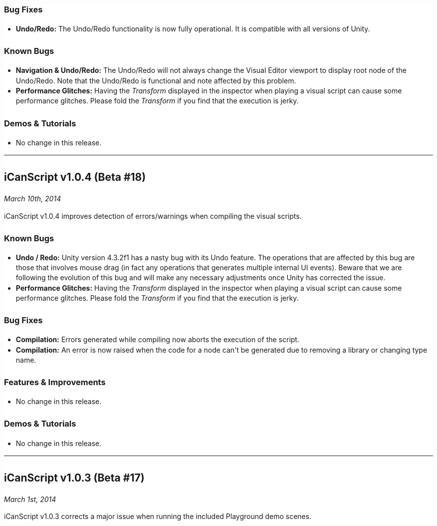 ### Bug Fixes
- **Undo/Redo:** The Undo/Redo functionality is now fully operational.  It is compatible with all versions of Unity.

### Known Bugs
- **Navigation & Undo/Redo:** The Undo/Redo will not always change the Visual Editor viewport to display root node of the Undo/Redo.  Note that the Undo/Redo is functional and note affected by this problem.
- **Performance Glitches:** Having the _Transform_ displayed in the inspector when playing a visual script can cause some performance glitches.  Please fold the _Transform_ if you find that the execution is jerky.

### Demos & Tutorials
- No change in this release.

* * *

## iCanScript v1.0.4 (Beta #18)

_March 10th, 2014_

iCanScript v1.0.4 improves detection of errors/warnings when compiling the visual scripts.

### Known Bugs
- **Undo / Redo:** Unity version 4.3.2f1 has a nasty bug with its Undo feature.  The operations that are affected by this bug are those that involves mouse drag (in fact any operations that generates multiple internal UI events).  Beware that we are following the evolution of this bug and will make any necessary adjustments once Unity has corrected the issue.
- **Performance Glitches:** Having the _Transform_ displayed in the inspector when playing a visual script can cause some performance glitches.  Please fold the _Transform_ if you find that the execution is jerky.

### Bug Fixes
- **Compilation:** Errors generated while compiling now aborts the execution of the script.
- **Compilation:** An error is now raised when the code for a node can't be generated due to removing a library or changing type name.

### Features & Improvements  
- No change in this release.

### Demos & Tutorials
- No change in this release.

* * *

## iCanScript v1.0.3 (Beta #17)

_March 1st, 2014_

iCanScript v1.0.3 corrects a major issue when running the included Playground demo scenes.
